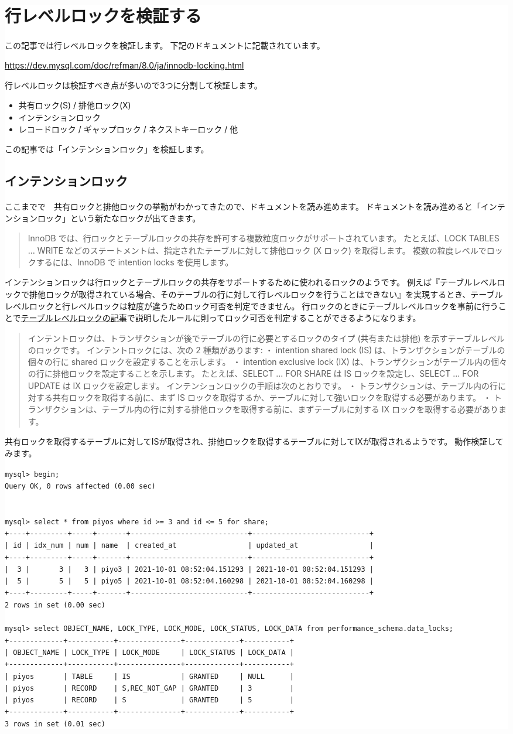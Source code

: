 # 行レベルロックを検証する

この記事では行レベルロックを検証します。
下記のドキュメントに記載されています。

https://dev.mysql.com/doc/refman/8.0/ja/innodb-locking.html

行レベルロックは検証すべき点が多いので3つに分割して検証します。

* 共有ロック(S) / 排他ロック(X)
* インテンションロック
* レコードロック / ギャップロック / ネクストキーロック / 他

この記事では「インテンションロック」を検証します。

## インテンションロック

ここまでで　共有ロックと排他ロックの挙動がわかってきたので、ドキュメントを読み進めます。
ドキュメントを読み進めると「インテンションロック」という新たなロックが出てきます。

> InnoDB では、行ロックとテーブルロックの共存を許可する複数粒度ロックがサポートされています。 たとえば、LOCK TABLES ... WRITE などのステートメントは、指定されたテーブルに対して排他ロック (X ロック) を取得します。 複数の粒度レベルでロックするには、InnoDB で intention locks を使用します。 

インテンションロックは行ロックとテーブルロックの共存をサポートするために使われるロックのようです。
例えば『テーブルレベルロックで排他ロックが取得されている場合、そのテーブルの行に対して行レベルロックを行うことはできない』を実現するとき、テーブルレベルロックと行レベルロックは粒度が違うためロック可否を判定できません。
行ロックのときにテーブルレベルロックを事前に行うことで[テーブルレベルロックの記事](https://qiita.com/ham0215/items/f53dda06dd43e6be12c9)で説明したルールに則ってロック可否を判定することができるようになります。

>  インテントロックは、トランザクションが後でテーブルの行に必要とするロックのタイプ (共有または排他) を示すテーブルレベルのロックです。 インテントロックには、次の 2 種類があります:
・ intention shared lock (IS) は、トランザクションがテーブルの個々の行に shared ロックを設定することを示します。
・ intention exclusive lock (IX) は、トランザクションがテーブル内の個々の行に排他ロックを設定することを示します。
たとえば、SELECT ... FOR SHARE は IS ロックを設定し、SELECT ... FOR UPDATE は IX ロックを設定します。
インテンションロックの手順は次のとおりです。
・ トランザクションは、テーブル内の行に対する共有ロックを取得する前に、まず IS ロックを取得するか、テーブルに対して強いロックを取得する必要があります。
・ トランザクションは、テーブル内の行に対する排他ロックを取得する前に、まずテーブルに対する IX ロックを取得する必要があります。

共有ロックを取得するテーブルに対してISが取得され、排他ロックを取得するテーブルに対してIXが取得されるようです。
動作検証してみます。

```
mysql> begin;
Query OK, 0 rows affected (0.00 sec)


mysql> select * from piyos where id >= 3 and id <= 5 for share;
+----+---------+-----+-------+----------------------------+----------------------------+
| id | idx_num | num | name  | created_at                 | updated_at                 |
+----+---------+-----+-------+----------------------------+----------------------------+
|  3 |       3 |   3 | piyo3 | 2021-10-01 08:52:04.151293 | 2021-10-01 08:52:04.151293 |
|  5 |       5 |   5 | piyo5 | 2021-10-01 08:52:04.160298 | 2021-10-01 08:52:04.160298 |
+----+---------+-----+-------+----------------------------+----------------------------+
2 rows in set (0.00 sec)

mysql> select OBJECT_NAME, LOCK_TYPE, LOCK_MODE, LOCK_STATUS, LOCK_DATA from performance_schema.data_locks;
+-------------+-----------+---------------+-------------+-----------+
| OBJECT_NAME | LOCK_TYPE | LOCK_MODE     | LOCK_STATUS | LOCK_DATA |
+-------------+-----------+---------------+-------------+-----------+
| piyos       | TABLE     | IS            | GRANTED     | NULL      |
| piyos       | RECORD    | S,REC_NOT_GAP | GRANTED     | 3         |
| piyos       | RECORD    | S             | GRANTED     | 5         |
+-------------+-----------+---------------+-------------+-----------+
3 rows in set (0.01 sec)
```

